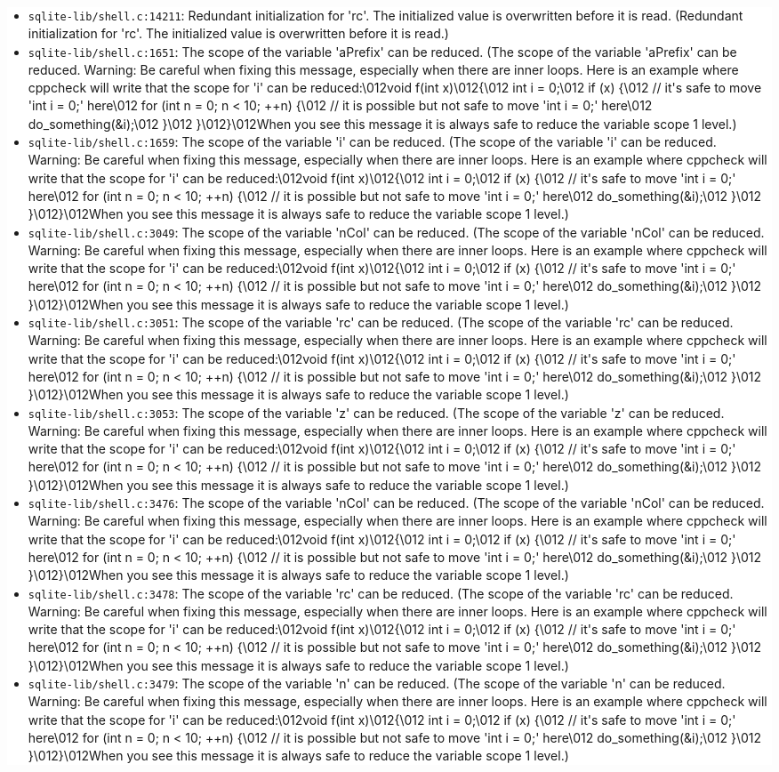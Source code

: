 - `sqlite-lib/shell.c:14211`: Redundant initialization for 'rc'. The initialized value is overwritten before it is read. (Redundant initialization for 'rc'. The initialized value is overwritten before it is read.)
- `sqlite-lib/shell.c:1651`: The scope of the variable 'aPrefix' can be reduced. (The scope of the variable 'aPrefix' can be reduced. Warning: Be careful when fixing this message, especially when there are inner loops. Here is an example where cppcheck will write that the scope for 'i' can be reduced:\012void f(int x)\012{\012    int i = 0;\012    if (x) {\012        // it's safe to move 'int i = 0;' here\012        for (int n = 0; n < 10; ++n) {\012            // it is possible but not safe to move 'int i = 0;' here\012            do_something(&i);\012        }\012    }\012}\012When you see this message it is always safe to reduce the variable scope 1 level.)
- `sqlite-lib/shell.c:1659`: The scope of the variable 'i' can be reduced. (The scope of the variable 'i' can be reduced. Warning: Be careful when fixing this message, especially when there are inner loops. Here is an example where cppcheck will write that the scope for 'i' can be reduced:\012void f(int x)\012{\012    int i = 0;\012    if (x) {\012        // it's safe to move 'int i = 0;' here\012        for (int n = 0; n < 10; ++n) {\012            // it is possible but not safe to move 'int i = 0;' here\012            do_something(&i);\012        }\012    }\012}\012When you see this message it is always safe to reduce the variable scope 1 level.)
- `sqlite-lib/shell.c:3049`: The scope of the variable 'nCol' can be reduced. (The scope of the variable 'nCol' can be reduced. Warning: Be careful when fixing this message, especially when there are inner loops. Here is an example where cppcheck will write that the scope for 'i' can be reduced:\012void f(int x)\012{\012    int i = 0;\012    if (x) {\012        // it's safe to move 'int i = 0;' here\012        for (int n = 0; n < 10; ++n) {\012            // it is possible but not safe to move 'int i = 0;' here\012            do_something(&i);\012        }\012    }\012}\012When you see this message it is always safe to reduce the variable scope 1 level.)
- `sqlite-lib/shell.c:3051`: The scope of the variable 'rc' can be reduced. (The scope of the variable 'rc' can be reduced. Warning: Be careful when fixing this message, especially when there are inner loops. Here is an example where cppcheck will write that the scope for 'i' can be reduced:\012void f(int x)\012{\012    int i = 0;\012    if (x) {\012        // it's safe to move 'int i = 0;' here\012        for (int n = 0; n < 10; ++n) {\012            // it is possible but not safe to move 'int i = 0;' here\012            do_something(&i);\012        }\012    }\012}\012When you see this message it is always safe to reduce the variable scope 1 level.)
- `sqlite-lib/shell.c:3053`: The scope of the variable 'z' can be reduced. (The scope of the variable 'z' can be reduced. Warning: Be careful when fixing this message, especially when there are inner loops. Here is an example where cppcheck will write that the scope for 'i' can be reduced:\012void f(int x)\012{\012    int i = 0;\012    if (x) {\012        // it's safe to move 'int i = 0;' here\012        for (int n = 0; n < 10; ++n) {\012            // it is possible but not safe to move 'int i = 0;' here\012            do_something(&i);\012        }\012    }\012}\012When you see this message it is always safe to reduce the variable scope 1 level.)
- `sqlite-lib/shell.c:3476`: The scope of the variable 'nCol' can be reduced. (The scope of the variable 'nCol' can be reduced. Warning: Be careful when fixing this message, especially when there are inner loops. Here is an example where cppcheck will write that the scope for 'i' can be reduced:\012void f(int x)\012{\012    int i = 0;\012    if (x) {\012        // it's safe to move 'int i = 0;' here\012        for (int n = 0; n < 10; ++n) {\012            // it is possible but not safe to move 'int i = 0;' here\012            do_something(&i);\012        }\012    }\012}\012When you see this message it is always safe to reduce the variable scope 1 level.)
- `sqlite-lib/shell.c:3478`: The scope of the variable 'rc' can be reduced. (The scope of the variable 'rc' can be reduced. Warning: Be careful when fixing this message, especially when there are inner loops. Here is an example where cppcheck will write that the scope for 'i' can be reduced:\012void f(int x)\012{\012    int i = 0;\012    if (x) {\012        // it's safe to move 'int i = 0;' here\012        for (int n = 0; n < 10; ++n) {\012            // it is possible but not safe to move 'int i = 0;' here\012            do_something(&i);\012        }\012    }\012}\012When you see this message it is always safe to reduce the variable scope 1 level.)
- `sqlite-lib/shell.c:3479`: The scope of the variable 'n' can be reduced. (The scope of the variable 'n' can be reduced. Warning: Be careful when fixing this message, especially when there are inner loops. Here is an example where cppcheck will write that the scope for 'i' can be reduced:\012void f(int x)\012{\012    int i = 0;\012    if (x) {\012        // it's safe to move 'int i = 0;' here\012        for (int n = 0; n < 10; ++n) {\012            // it is possible but not safe to move 'int i = 0;' here\012            do_something(&i);\012        }\012    }\012}\012When you see this message it is always safe to reduce the variable scope 1 level.)